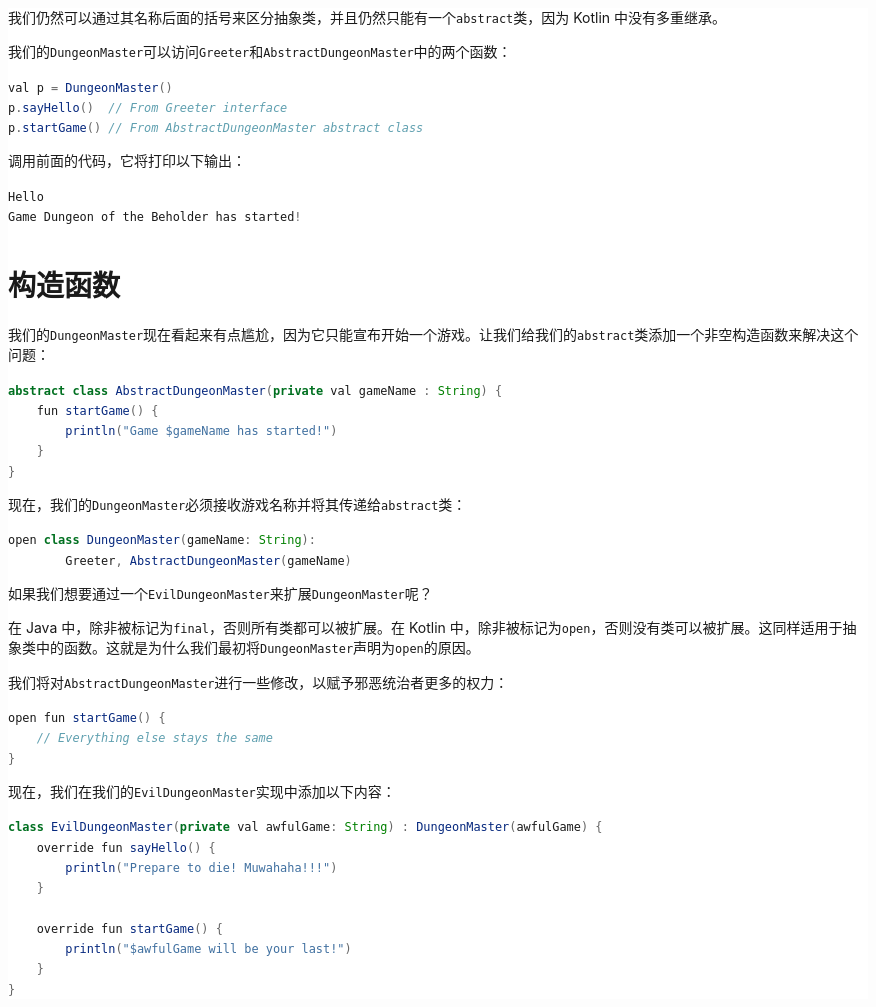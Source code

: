 我们仍然可以通过其名称后面的括号来区分抽象类，并且仍然只能有一个`abstract`类，因为 Kotlin 中没有多重继承。

我们的`DungeonMaster`可以访问`Greeter`和`AbstractDungeonMaster`中的两个函数：

```java
val p = DungeonMaster()
p.sayHello()  // From Greeter interface
p.startGame() // From AbstractDungeonMaster abstract class
```

调用前面的代码，它将打印以下输出：

```java
Hello
Game Dungeon of the Beholder has started!
```

# 构造函数

我们的`DungeonMaster`现在看起来有点尴尬，因为它只能宣布开始一个游戏。让我们给我们的`abstract`类添加一个非空构造函数来解决这个问题：

```java
abstract class AbstractDungeonMaster(private val gameName : String) {
    fun startGame() {
        println("Game $gameName has started!")
    }
}
```

现在，我们的`DungeonMaster`必须接收游戏名称并将其传递给`abstract`类：

```java
open class DungeonMaster(gameName: String):
        Greeter, AbstractDungeonMaster(gameName)
```

如果我们想要通过一个`EvilDungeonMaster`来扩展`DungeonMaster`呢？

在 Java 中，除非被标记为`final`，否则所有类都可以被扩展。在 Kotlin 中，除非被标记为`open`，否则没有类可以被扩展。这同样适用于抽象类中的函数。这就是为什么我们最初将`DungeonMaster`声明为`open`的原因。

我们将对`AbstractDungeonMaster`进行一些修改，以赋予邪恶统治者更多的权力：

```java
open fun startGame() {
    // Everything else stays the same
}
```

现在，我们在我们的`EvilDungeonMaster`实现中添加以下内容：

```java
class EvilDungeonMaster(private val awfulGame: String) : DungeonMaster(awfulGame) {
    override fun sayHello() {
        println("Prepare to die! Muwahaha!!!")
    }

    override fun startGame() {
        println("$awfulGame will be your last!")
    }
}
```
